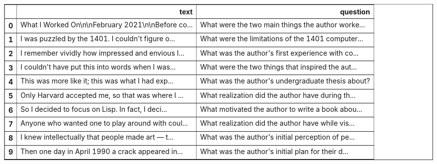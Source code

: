 </style>
<table border="1" class="dataframe">
  <thead>
    <tr style="text-align: right;">
      <th></th>
      <th>text</th>
      <th>question</th>
    </tr>
  </thead>
  <tbody>
    <tr>
      <th>0</th>
      <td>What I Worked On\n\nFebruary 2021\n\nBefore co...</td>
      <td>What were the two main things the author worke...</td>
    </tr>
    <tr>
      <th>1</th>
      <td>I was puzzled by the 1401. I couldn't figure o...</td>
      <td>What were the limitations of the 1401 computer...</td>
    </tr>
    <tr>
      <th>2</th>
      <td>I remember vividly how impressed and envious I...</td>
      <td>What was the author's first experience with co...</td>
    </tr>
    <tr>
      <th>3</th>
      <td>I couldn't have put this into words when I was...</td>
      <td>What were the two things that inspired the aut...</td>
    </tr>
    <tr>
      <th>4</th>
      <td>This was more like it; this was what I had exp...</td>
      <td>What was the author's undergraduate thesis about?</td>
    </tr>
    <tr>
      <th>5</th>
      <td>Only Harvard accepted me, so that was where I ...</td>
      <td>What realization did the author have during th...</td>
    </tr>
    <tr>
      <th>6</th>
      <td>So I decided to focus on Lisp. In fact, I deci...</td>
      <td>What motivated the author to write a book abou...</td>
    </tr>
    <tr>
      <th>7</th>
      <td>Anyone who wanted one to play around with coul...</td>
      <td>What realization did the author have while vis...</td>
    </tr>
    <tr>
      <th>8</th>
      <td>I knew intellectually that people made art — t...</td>
      <td>What was the author's initial perception of pe...</td>
    </tr>
    <tr>
      <th>9</th>
      <td>Then one day in April 1990 a crack appeared in...</td>
      <td>What was the author's initial plan for their d...</td>
    </tr>
  </tbody>
</table>
</div>
